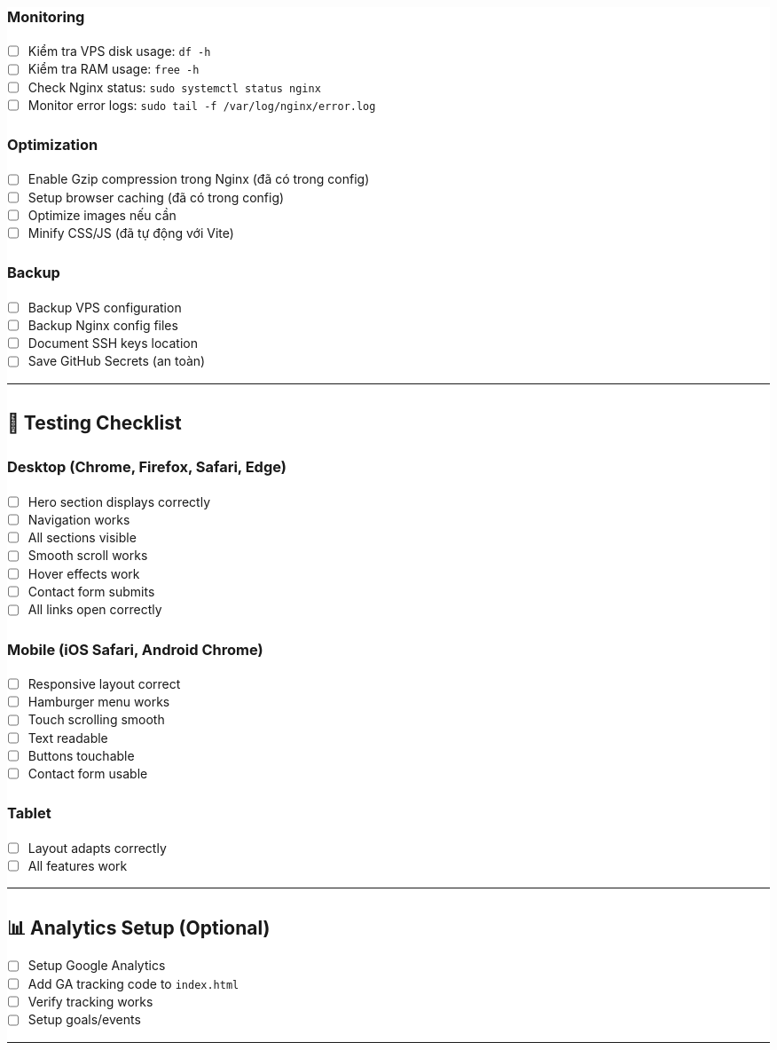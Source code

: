 ### Monitoring
- [ ] Kiểm tra VPS disk usage: `df -h`
- [ ] Kiểm tra RAM usage: `free -h`
- [ ] Check Nginx status: `sudo systemctl status nginx`
- [ ] Monitor error logs: `sudo tail -f /var/log/nginx/error.log`

### Optimization
- [ ] Enable Gzip compression trong Nginx (đã có trong config)
- [ ] Setup browser caching (đã có trong config)
- [ ] Optimize images nếu cần
- [ ] Minify CSS/JS (đã tự động với Vite)

### Backup
- [ ] Backup VPS configuration
- [ ] Backup Nginx config files
- [ ] Document SSH keys location
- [ ] Save GitHub Secrets (an toàn)

---

## 📱 Testing Checklist

### Desktop (Chrome, Firefox, Safari, Edge)
- [ ] Hero section displays correctly
- [ ] Navigation works
- [ ] All sections visible
- [ ] Smooth scroll works
- [ ] Hover effects work
- [ ] Contact form submits
- [ ] All links open correctly

### Mobile (iOS Safari, Android Chrome)
- [ ] Responsive layout correct
- [ ] Hamburger menu works
- [ ] Touch scrolling smooth
- [ ] Text readable
- [ ] Buttons touchable
- [ ] Contact form usable

### Tablet
- [ ] Layout adapts correctly
- [ ] All features work

---

## 📊 Analytics Setup (Optional)

- [ ] Setup Google Analytics
- [ ] Add GA tracking code to `index.html`
- [ ] Verify tracking works
- [ ] Setup goals/events

---